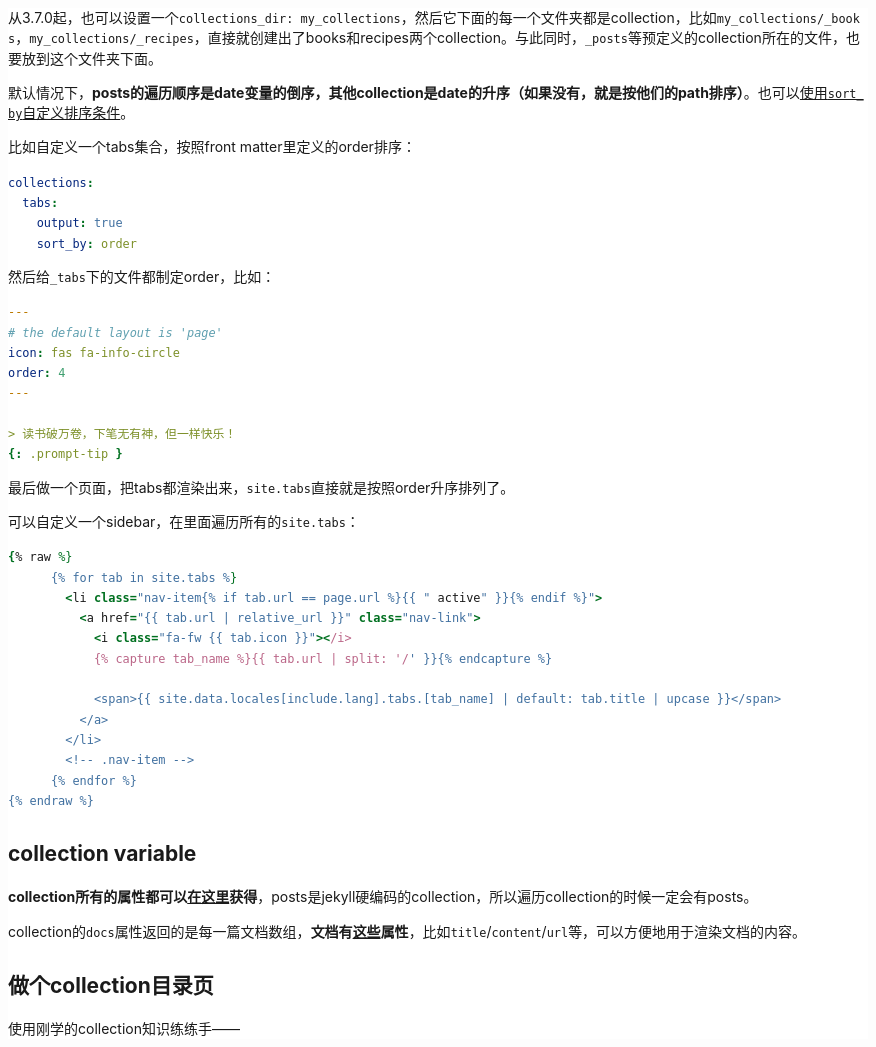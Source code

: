 从3.7.0起，也可以设置一个`collections_dir: my_collections`，然后它下面的每一个文件夹都是collection，比如`my_collections/_books`，`my_collections/_recipes`，直接就创建出了books和recipes两个collection。与此同时，`_posts`等预定义的collection所在的文件，也要放到这个文件夹下面。

默认情况下，**posts的遍历顺序是date变量的倒序，其他collection是date的升序（如果没有，就是按他们的path排序）**。也可以[使用`sort_by`自定义排序条件](https://jekyllrb.com/docs/collections/#custom-sorting-of-documents)。

比如自定义一个tabs集合，按照front matter里定义的order排序：
```yaml
collections:
  tabs:
    output: true
    sort_by: order
```
然后给`_tabs`下的文件都制定order，比如：
```yaml
---
# the default layout is 'page'
icon: fas fa-info-circle
order: 4
---

> 读书破万卷，下笔无有神，但一样快乐！
{: .prompt-tip }
```
最后做一个页面，把tabs都渲染出来，`site.tabs`直接就是按照order升序排列了。

可以自定义一个sidebar，在里面遍历所有的`site.tabs`：
```ruby
{% raw %}
      {% for tab in site.tabs %}
        <li class="nav-item{% if tab.url == page.url %}{{ " active" }}{% endif %}">
          <a href="{{ tab.url | relative_url }}" class="nav-link">
            <i class="fa-fw {{ tab.icon }}"></i>
            {% capture tab_name %}{{ tab.url | split: '/' }}{% endcapture %}

            <span>{{ site.data.locales[include.lang].tabs.[tab_name] | default: tab.title | upcase }}</span>
          </a>
        </li>
        <!-- .nav-item -->
      {% endfor %}
{% endraw %}
```

## collection variable
**collection所有的属性都可以[在这里](https://jekyllrb.com/docs/collections/#liquid-attributes)获得**，posts是jekyll硬编码的collection，所以遍历collection的时候一定会有posts。

collection的`docs`属性返回的是每一篇文档数组，**文档有[这些](https://jekyllrb.com/docs/collections/#documents)属性**，比如`title`/`content`/`url`等，可以方便地用于渲染文档的内容。

## 做个collection目录页
使用刚学的collection知识练练手——
